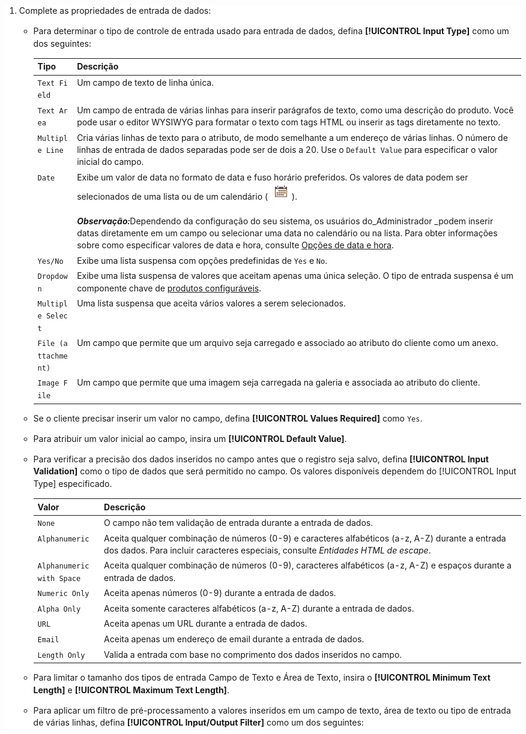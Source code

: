 1. Complete as propriedades de entrada de dados:

   - Para determinar o tipo de controle de entrada usado para entrada de dados, defina **[!UICONTROL Input Type]** como um dos seguintes:

     | Tipo | Descrição |
     |----|-----------|
     | `Text Field` | Um campo de texto de linha única. |
     | `Text Area` | Um campo de entrada de várias linhas para inserir parágrafos de texto, como uma descrição do produto. Você pode usar o editor WYSIWYG para formatar o texto com tags HTML ou inserir as tags diretamente no texto. |
     | `Multiple Line` | Cria várias linhas de texto para o atributo, de modo semelhante a um endereço de várias linhas. O número de linhas de entrada de dados separadas pode ser de dois a 20. Use o `Default Value` para especificar o valor inicial do campo. |
     | `Date` | Exibe um valor de data no formato de data e fuso horário preferidos. Os valores de data podem ser selecionados de uma lista ou de um calendário ( ![Ícone de calendário](../assets/icon-calendar.png) ). <br/><br/>**_Observação:_**&#x200B;Dependendo da configuração do seu sistema, os usuários do_Administrador _podem inserir datas diretamente em um campo ou selecionar uma data no calendário ou na lista. Para obter informações sobre como especificar valores de data e hora, consulte [Opções de data e hora](../catalog/attributes-input-types.md#date-and-time-options). |
     | `Yes/No` | Exibe uma lista suspensa com opções predefinidas de `Yes` e `No`. |
     | `Dropdown` | Exibe uma lista suspensa de valores que aceitam apenas uma única seleção. O tipo de entrada suspensa é um componente chave de [produtos configuráveis](../catalog/product-create-configurable.md). |
     | `Multiple Select` | Uma lista suspensa que aceita vários valores a serem selecionados. |
     | `File (attachment)` | Um campo que permite que um arquivo seja carregado e associado ao atributo do cliente como um anexo. |
     | `Image File` | Um campo que permite que uma imagem seja carregada na galeria e associada ao atributo do cliente. |

   - Se o cliente precisar inserir um valor no campo, defina **[!UICONTROL Values Required]** como `Yes`.

   - Para atribuir um valor inicial ao campo, insira um **[!UICONTROL Default Value]**.

   - Para verificar a precisão dos dados inseridos no campo antes que o registro seja salvo, defina **[!UICONTROL Input Validation]** como o tipo de dados que será permitido no campo. Os valores disponíveis dependem do [!UICONTROL Input Type] especificado.

     | Valor | Descrição |
     |-----|-----------|
     | `None` | O campo não tem validação de entrada durante a entrada de dados. |
     | `Alphanumeric` | Aceita qualquer combinação de números (0-9) e caracteres alfabéticos (a-z, A-Z) durante a entrada dos dados. Para incluir caracteres especiais, consulte _Entidades HTML de escape_. |
     | `Alphanumeric with Space` | Aceita qualquer combinação de números (0-9), caracteres alfabéticos (a-z, A-Z) e espaços durante a entrada de dados. |
     | `Numeric Only` | Aceita apenas números (0-9) durante a entrada de dados. |
     | `Alpha Only` | Aceita somente caracteres alfabéticos (a-z, A-Z) durante a entrada de dados. |
     | `URL` | Aceita apenas um URL durante a entrada de dados. |
     | `Email` | Aceita apenas um endereço de email durante a entrada de dados. |
     | `Length Only` | Valida a entrada com base no comprimento dos dados inseridos no campo. |

   - Para limitar o tamanho dos tipos de entrada Campo de Texto e Área de Texto, insira o **[!UICONTROL Minimum Text Length]** e **[!UICONTROL Maximum Text Length]**.

   - Para aplicar um filtro de pré-processamento a valores inseridos em um campo de texto, área de texto ou tipo de entrada de várias linhas, defina **[!UICONTROL Input/Output Filter]** como um dos seguintes:
